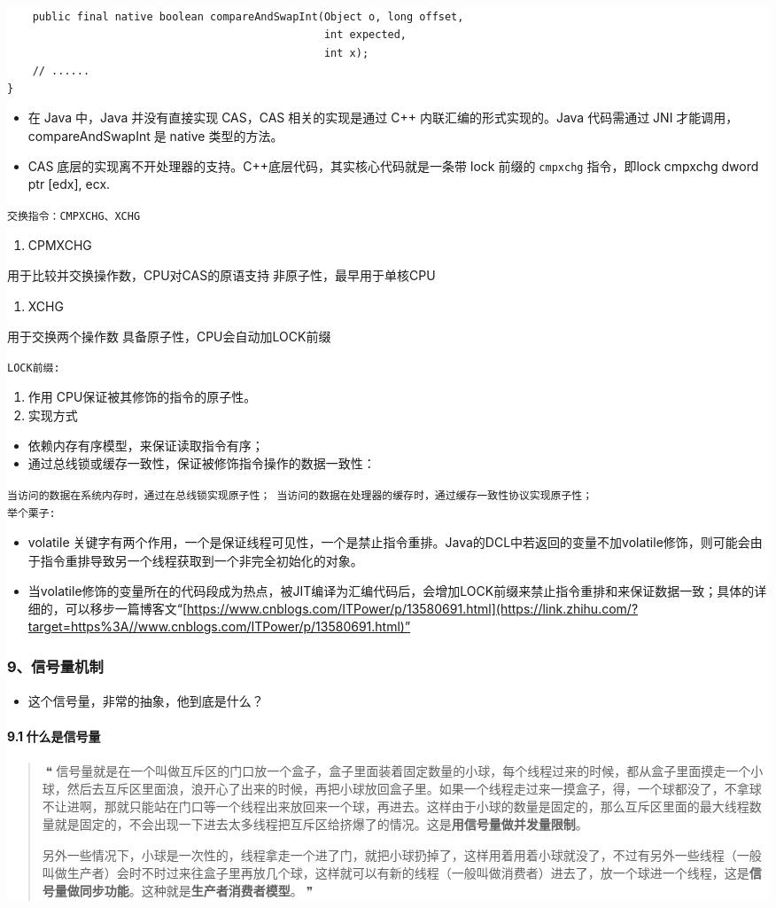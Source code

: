 ```text
    public final native boolean compareAndSwapInt(Object o, long offset,
                                                  int expected,
                                                  int x);
    // ......
}
```

* 在 Java 中，Java 并没有直接实现 CAS，CAS 相关的实现是通过 C++ 内联汇编的形式实现的。Java 代码需通过 JNI 才能调用，compareAndSwapInt 是 native 类型的方法。

* CAS 底层的实现离不开处理器的支持。C++底层代码，其实核心代码就是一条带 lock 前缀的 `cmpxchg` 指令，即lock cmpxchg dword ptr [edx], ecx.

```
交换指令：CMPXCHG、XCHG
```

1. CPMXCHG

用于比较并交换操作数，CPU对CAS的原语支持 非原子性，最早用于单核CPU

1. XCHG

用于交换两个操作数 具备原子性，CPU会自动加LOCK前缀

```
LOCK前缀:
```

1. 作用 CPU保证被其修饰的指令的原子性。
2. 实现方式

- 依赖内存有序模型，来保证读取指令有序；
- 通过总线锁或缓存一致性，保证被修饰指令操作的数据一致性：

```
当访问的数据在系统内存时，通过在总线锁实现原子性； 当访问的数据在处理器的缓存时，通过缓存一致性协议实现原子性；
举个栗子:
```

* volatile 关键字有两个作用，一个是保证线程可见性，一个是禁止指令重排。Java的DCL中若返回的变量不加volatile修饰，则可能会由于指令重排导致另一个线程获取到一个非完全初始化的对象。

* 当volatile修饰的变量所在的代码段成为热点，被JIT编译为汇编代码后，会增加LOCK前缀来禁止指令重排和来保证数据一致；具体的详细的，可以移步一篇博客文“[https://www.cnblogs.com/ITPower/p/13580691.html](https://link.zhihu.com/?target=https%3A//www.cnblogs.com/ITPower/p/13580691.html)”

### 9、信号量机制

* 这个信号量，非常的抽象，他到底是什么？

#### 9.1 什么是信号量

> ​		❝ 信号量就是在一个叫做互斥区的门口放一个盒子，盒子里面装着固定数量的小球，每个线程过来的时候，都从盒子里面摸走一个小球，然后去互斥区里面浪，浪开心了出来的时候，再把小球放回盒子里。如果一个线程走过来一摸盒子，得，一个球都没了，不拿球不让进啊，那就只能站在门口等一个线程出来放回来一个球，再进去。这样由于小球的数量是固定的，那么互斥区里面的最大线程数量就是固定的，不会出现一下进去太多线程把互斥区给挤爆了的情况。这是**用信号量做并发量限制**。
>
> 另外一些情况下，小球是一次性的，线程拿走一个进了门，就把小球扔掉了，这样用着用着小球就没了，不过有另外一些线程（一般叫做生产者）会时不时过来往盒子里再放几个球，这样就可以有新的线程（一般叫做消费者）进去了，放一个球进一个线程，这是**信号量做同步功能**。这种就是**生产者消费者模型**。
> ❞
